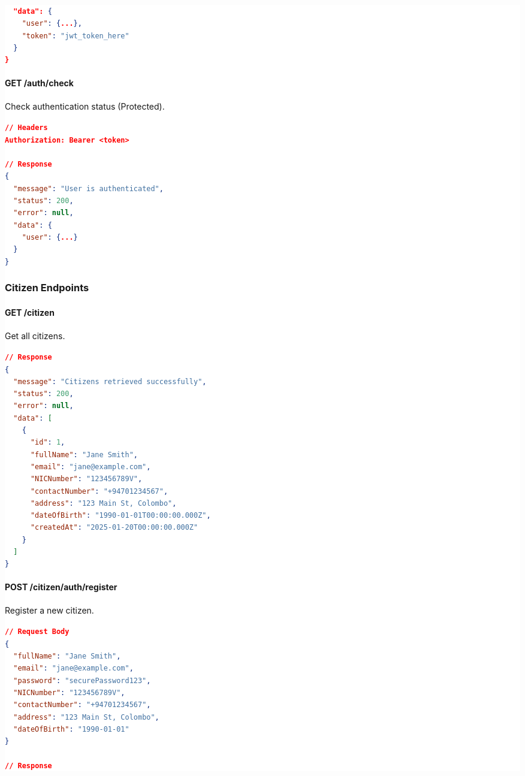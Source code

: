 ```json
  "data": {
    "user": {...},
    "token": "jwt_token_here"
  }
}
```

#### GET /auth/check
Check authentication status (Protected).
```json
// Headers
Authorization: Bearer <token>

// Response
{
  "message": "User is authenticated",
  "status": 200,
  "error": null,
  "data": {
    "user": {...}
  }
}
```

### Citizen Endpoints

#### GET /citizen
Get all citizens.
```json
// Response
{
  "message": "Citizens retrieved successfully",
  "status": 200,
  "error": null,
  "data": [
    {
      "id": 1,
      "fullName": "Jane Smith",
      "email": "jane@example.com",
      "NICNumber": "123456789V",
      "contactNumber": "+94701234567",
      "address": "123 Main St, Colombo",
      "dateOfBirth": "1990-01-01T00:00:00.000Z",
      "createdAt": "2025-01-20T00:00:00.000Z"
    }
  ]
}
```

#### POST /citizen/auth/register
Register a new citizen.
```json
// Request Body
{
  "fullName": "Jane Smith",
  "email": "jane@example.com",
  "password": "securePassword123",
  "NICNumber": "123456789V",
  "contactNumber": "+94701234567",
  "address": "123 Main St, Colombo",
  "dateOfBirth": "1990-01-01"
}

// Response
```